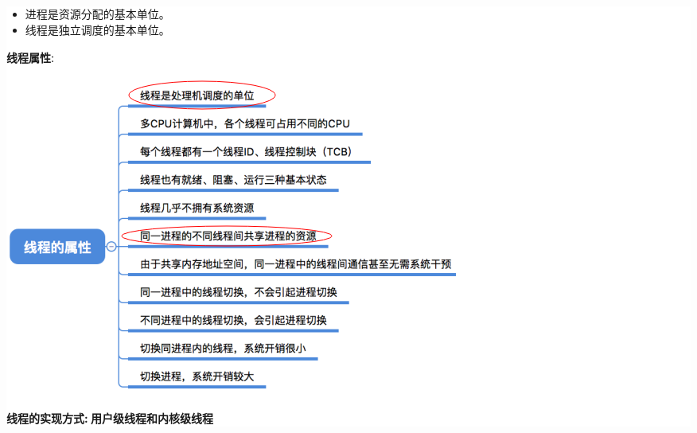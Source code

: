 
* 进程是资源分配的基本单位。
* 线程是独立调度的基本单位。

**线程属性**:

![1564901511545](assets/1564901511545.png)

**线程的实现方式: 用户级线程和内核级线程**
